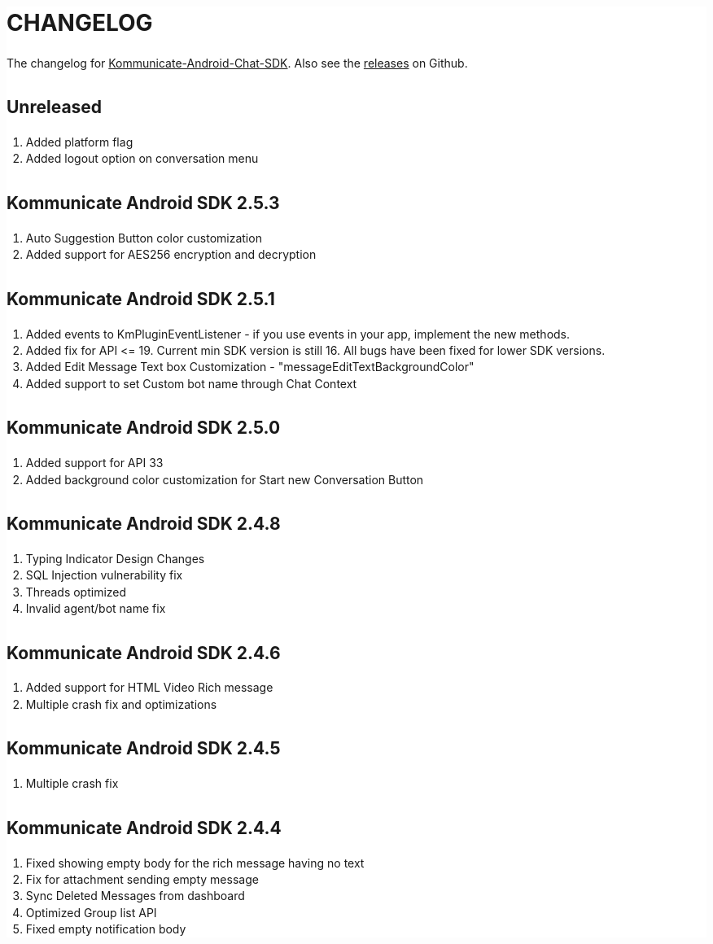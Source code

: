 # CHANGELOG

The changelog for [Kommunicate-Android-Chat-SDK](https://github.com/Kommunicate-io/Kommunicate-Android-Chat-SDK). Also see the
[releases](https://github.com/Kommunicate-io/Kommunicate-Android-Chat-SDK/releases) on Github.

## Unreleased
1) Added platform flag
2) Added logout option on conversation menu


## Kommunicate Android SDK 2.5.3
1) Auto Suggestion Button color customization
2) Added support for AES256 encryption and decryption

## Kommunicate Android SDK 2.5.1
1) Added events to KmPluginEventListener - if you use events in your app, implement the new methods.
2) Added fix for API <= 19. Current min SDK version is still 16. All bugs have been fixed for lower SDK versions.
3) Added Edit Message Text box Customization - "messageEditTextBackgroundColor" 
4) Added support to set Custom bot name through Chat Context

## Kommunicate Android SDK 2.5.0
1) Added support for API 33
2) Added background color customization for Start new Conversation Button

## Kommunicate Android SDK 2.4.8
1) Typing Indicator Design Changes
2) SQL Injection vulnerability fix
3) Threads optimized
4) Invalid agent/bot name fix

## Kommunicate Android SDK 2.4.6
1) Added support for HTML Video Rich message
2) Multiple crash fix and optimizations

## Kommunicate Android SDK 2.4.5
1) Multiple crash fix

## Kommunicate Android SDK 2.4.4
1) Fixed showing empty body for the rich message having no text
2) Fix for attachment sending empty message
3) Sync Deleted Messages from dashboard
4) Optimized Group list API
4) Fixed empty notification body
